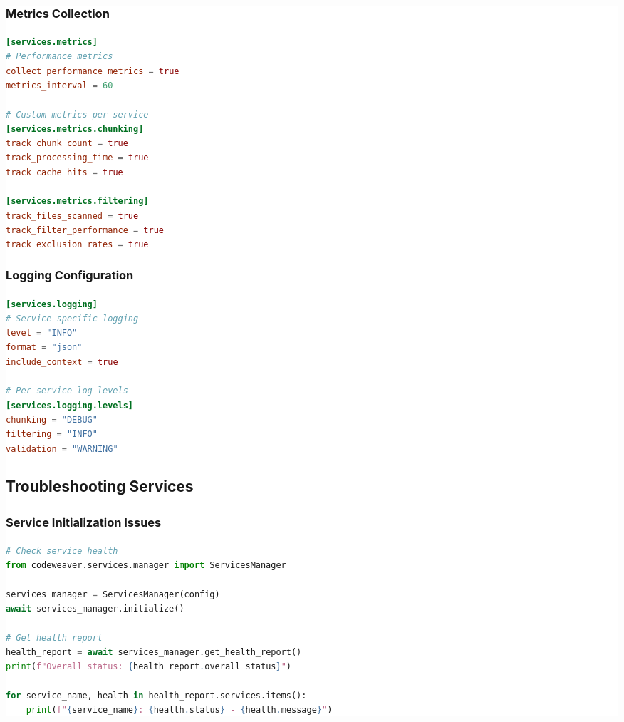 ### Metrics Collection

```toml
[services.metrics]
# Performance metrics
collect_performance_metrics = true
metrics_interval = 60

# Custom metrics per service
[services.metrics.chunking]
track_chunk_count = true
track_processing_time = true
track_cache_hits = true

[services.metrics.filtering]
track_files_scanned = true
track_filter_performance = true
track_exclusion_rates = true
```

### Logging Configuration

```toml
[services.logging]
# Service-specific logging
level = "INFO"
format = "json"
include_context = true

# Per-service log levels
[services.logging.levels]
chunking = "DEBUG"
filtering = "INFO"
validation = "WARNING"
```

## Troubleshooting Services

### Service Initialization Issues

```python
# Check service health
from codeweaver.services.manager import ServicesManager

services_manager = ServicesManager(config)
await services_manager.initialize()

# Get health report
health_report = await services_manager.get_health_report()
print(f"Overall status: {health_report.overall_status}")

for service_name, health in health_report.services.items():
    print(f"{service_name}: {health.status} - {health.message}")
```
